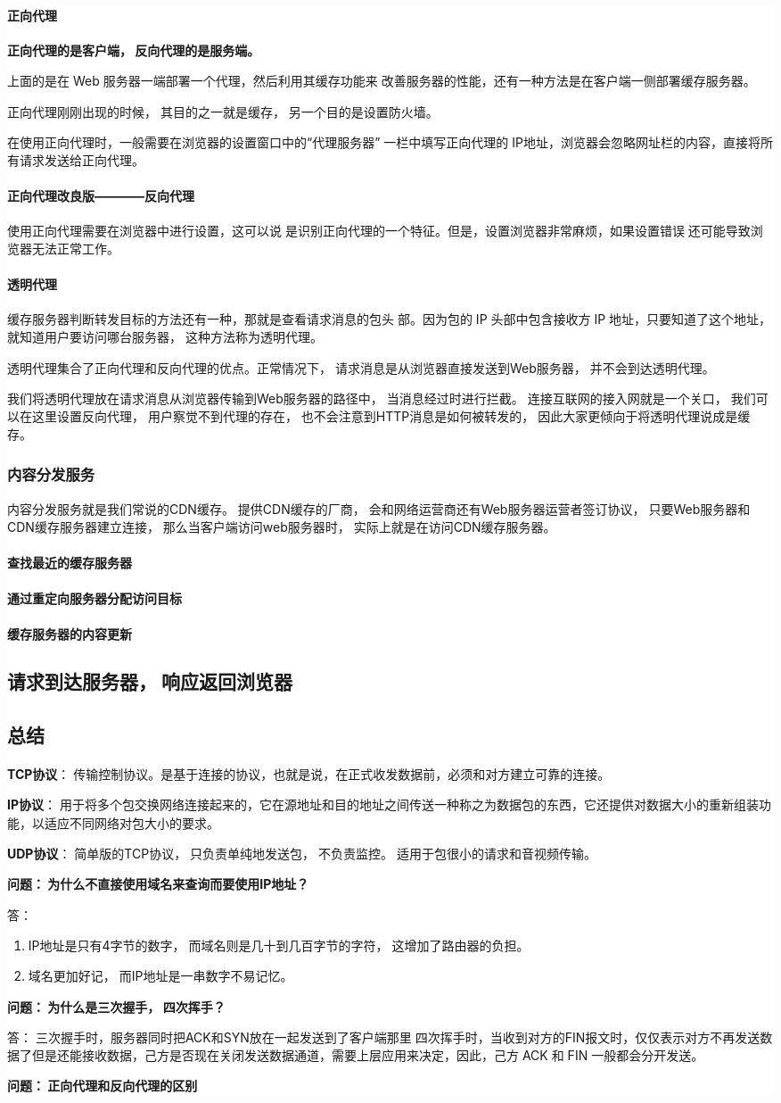 #### 正向代理

**正向代理的是客户端， 反向代理的是服务端。**

上面的是在 Web 服务器一端部署一个代理，然后利用其缓存功能来 改善服务器的性能，还有一种方法是在客户端一侧部署缓存服务器。

正向代理刚刚出现的时候， 其目的之一就是缓存， 另一个目的是设置防火墙。

在使用正向代理时，一般需要在浏览器的设置窗口中的“代理服务器” 一栏中填写正向代理的 IP地址，浏览器会忽略网址栏的内容，直接将所有请求发送给正向代理。

#### 正向代理改良版————反向代理

使用正向代理需要在浏览器中进行设置，这可以说 是识别正向代理的一个特征。但是，设置浏览器非常麻烦，如果设置错误 还可能导致浏览器无法正常工作。

#### 透明代理
缓存服务器判断转发目标的方法还有一种，那就是查看请求消息的包头 部。因为包的 IP 头部中包含接收方 IP 地址，只要知道了这个地址，就知道用户要访问哪台服务器， 这种方法称为透明代理。

透明代理集合了正向代理和反向代理的优点。正常情况下， 请求消息是从浏览器直接发送到Web服务器， 并不会到达透明代理。

我们将透明代理放在请求消息从浏览器传输到Web服务器的路径中， 当消息经过时进行拦截。 连接互联网的接入网就是一个关口， 我们可以在这里设置反向代理， 用户察觉不到代理的存在， 也不会注意到HTTP消息是如何被转发的， 因此大家更倾向于将透明代理说成是缓存。


### 内容分发服务

内容分发服务就是我们常说的CDN缓存。 提供CDN缓存的厂商， 会和网络运营商还有Web服务器运营者签订协议， 只要Web服务器和CDN缓存服务器建立连接， 那么当客户端访问web服务器时， 实际上就是在访问CDN缓存服务器。

#### 查找最近的缓存服务器

#### 通过重定向服务器分配访问目标

#### 缓存服务器的内容更新

## 请求到达服务器， 响应返回浏览器

## 总结

**TCP协议**： 传输控制协议。是基于连接的协议，也就是说，在正式收发数据前，必须和对方建立可靠的连接。

**IP协议**： 用于将多个包交换网络连接起来的，它在源地址和目的地址之间传送一种称之为数据包的东西，它还提供对数据大小的重新组装功能，以适应不同网络对包大小的要求。

**UDP协议**： 简单版的TCP协议， 只负责单纯地发送包， 不负责监控。 适用于包很小的请求和音视频传输。


**问题： 为什么不直接使用域名来查询而要使用IP地址？**

答：
1. IP地址是只有4字节的数字， 而域名则是几十到几百字节的字符， 这增加了路由器的负担。

2. 域名更加好记， 而IP地址是一串数字不易记忆。
    
**问题： 为什么是三次握手， 四次挥手？**

答： 三次握手时，服务器同时把ACK和SYN放在一起发送到了客户端那里
四次挥手时，当收到对方的FIN报文时，仅仅表示对方不再发送数据了但是还能接收数据，己方是否现在关闭发送数据通道，需要上层应用来决定，因此，己方 ACK 和 FIN 一般都会分开发送。

**问题： 正向代理和反向代理的区别**
